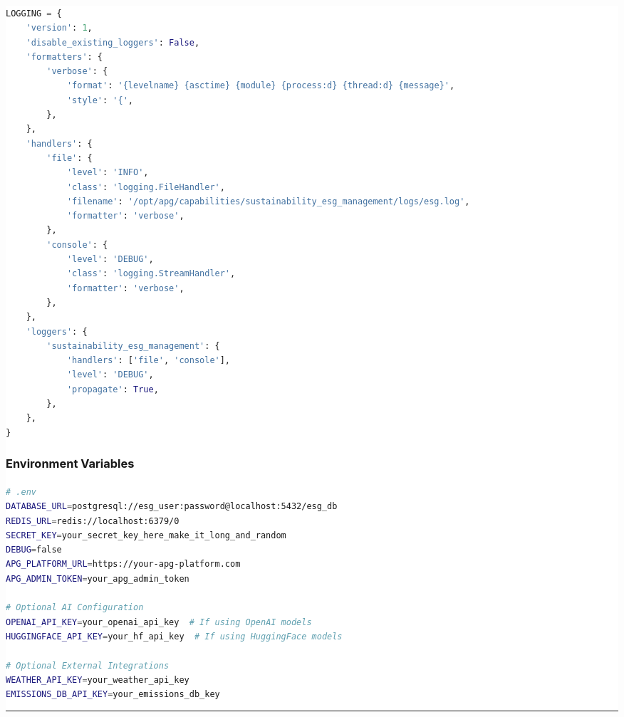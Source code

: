```python
LOGGING = {
    'version': 1,
    'disable_existing_loggers': False,
    'formatters': {
        'verbose': {
            'format': '{levelname} {asctime} {module} {process:d} {thread:d} {message}',
            'style': '{',
        },
    },
    'handlers': {
        'file': {
            'level': 'INFO',
            'class': 'logging.FileHandler',
            'filename': '/opt/apg/capabilities/sustainability_esg_management/logs/esg.log',
            'formatter': 'verbose',
        },
        'console': {
            'level': 'DEBUG',
            'class': 'logging.StreamHandler',
            'formatter': 'verbose',
        },
    },
    'loggers': {
        'sustainability_esg_management': {
            'handlers': ['file', 'console'],
            'level': 'DEBUG',
            'propagate': True,
        },
    },
}
```

### Environment Variables

```bash
# .env
DATABASE_URL=postgresql://esg_user:password@localhost:5432/esg_db
REDIS_URL=redis://localhost:6379/0
SECRET_KEY=your_secret_key_here_make_it_long_and_random
DEBUG=false
APG_PLATFORM_URL=https://your-apg-platform.com
APG_ADMIN_TOKEN=your_apg_admin_token

# Optional AI Configuration
OPENAI_API_KEY=your_openai_api_key  # If using OpenAI models
HUGGINGFACE_API_KEY=your_hf_api_key  # If using HuggingFace models

# Optional External Integrations
WEATHER_API_KEY=your_weather_api_key
EMISSIONS_DB_API_KEY=your_emissions_db_key
```

---